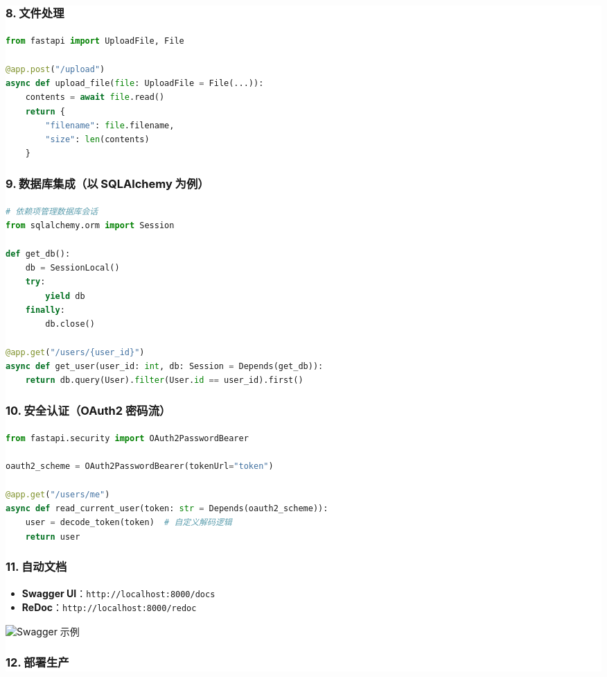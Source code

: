 ### 8. 文件处理

```python
from fastapi import UploadFile, File

@app.post("/upload")
async def upload_file(file: UploadFile = File(...)):
    contents = await file.read()
    return {
        "filename": file.filename,
        "size": len(contents)
    }
```

### 9. 数据库集成（以 SQLAlchemy 为例）

```python
# 依赖项管理数据库会话
from sqlalchemy.orm import Session

def get_db():
    db = SessionLocal()
    try:
        yield db
    finally:
        db.close()

@app.get("/users/{user_id}")
async def get_user(user_id: int, db: Session = Depends(get_db)):
    return db.query(User).filter(User.id == user_id).first()
```

### 10. 安全认证（OAuth2 密码流）

```python
from fastapi.security import OAuth2PasswordBearer

oauth2_scheme = OAuth2PasswordBearer(tokenUrl="token")

@app.get("/users/me")
async def read_current_user(token: str = Depends(oauth2_scheme)):
    user = decode_token(token)  # 自定义解码逻辑
    return user
```

### 11. 自动文档

- **Swagger UI**：`http://localhost:8000/docs`
- **ReDoc**：`http://localhost:8000/redoc`

![Swagger 示例](https://fastapi.tiangolo.com/img/index/index-02-swagger-02.png)

### 12. 部署生产
